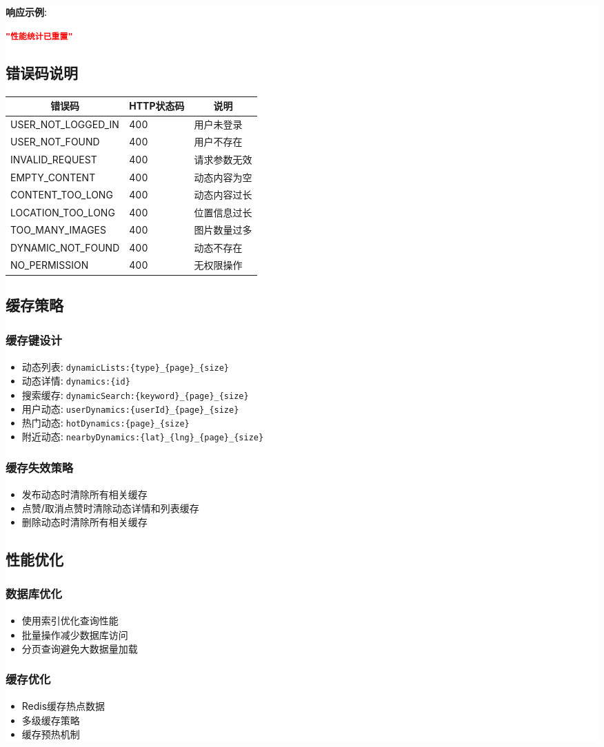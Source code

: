 **响应示例**:
```json
"性能统计已重置"
```

## 错误码说明

| 错误码 | HTTP状态码 | 说明 |
|--------|------------|------|
| USER_NOT_LOGGED_IN | 400 | 用户未登录 |
| USER_NOT_FOUND | 400 | 用户不存在 |
| INVALID_REQUEST | 400 | 请求参数无效 |
| EMPTY_CONTENT | 400 | 动态内容为空 |
| CONTENT_TOO_LONG | 400 | 动态内容过长 |
| LOCATION_TOO_LONG | 400 | 位置信息过长 |
| TOO_MANY_IMAGES | 400 | 图片数量过多 |
| DYNAMIC_NOT_FOUND | 400 | 动态不存在 |
| NO_PERMISSION | 400 | 无权限操作 |

## 缓存策略

### 缓存键设计
- 动态列表: `dynamicLists:{type}_{page}_{size}`
- 动态详情: `dynamics:{id}`
- 搜索缓存: `dynamicSearch:{keyword}_{page}_{size}`
- 用户动态: `userDynamics:{userId}_{page}_{size}`
- 热门动态: `hotDynamics:{page}_{size}`
- 附近动态: `nearbyDynamics:{lat}_{lng}_{page}_{size}`

### 缓存失效策略
- 发布动态时清除所有相关缓存
- 点赞/取消点赞时清除动态详情和列表缓存
- 删除动态时清除所有相关缓存

## 性能优化

### 数据库优化
- 使用索引优化查询性能
- 批量操作减少数据库访问
- 分页查询避免大数据量加载

### 缓存优化
- Redis缓存热点数据
- 多级缓存策略
- 缓存预热机制
